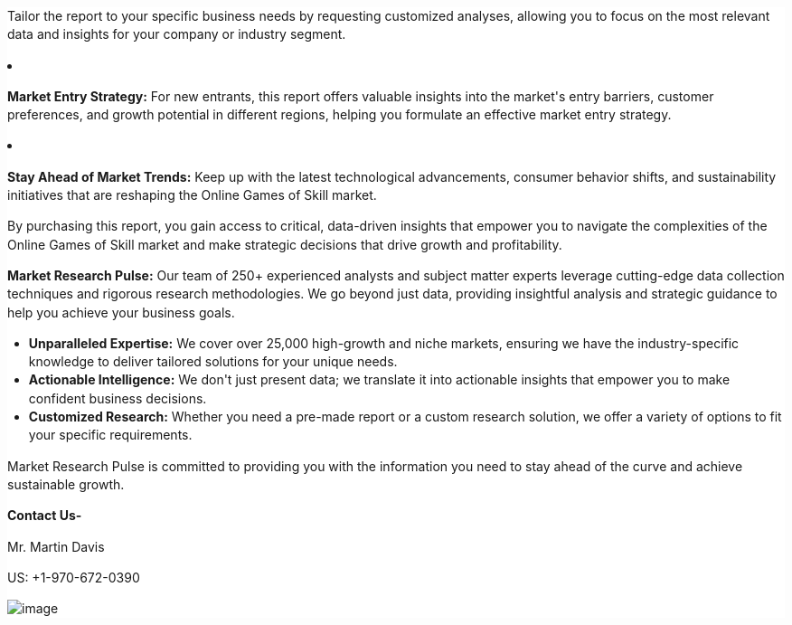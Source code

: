 Tailor the report to your specific business needs by requesting customized analyses, allowing you to focus on the most relevant data and insights for your company or industry segment.</p></li><li><p><strong>Market Entry Strategy:</strong> For new entrants, this report offers valuable insights into the market's entry barriers, customer preferences, and growth potential in different regions, helping you formulate an effective market entry strategy.</p></li><li><p><strong>Stay Ahead of Market Trends:</strong> Keep up with the latest technological advancements, consumer behavior shifts, and sustainability initiatives that are reshaping the Online Games of Skill market.</p></li></ol><p>By purchasing this report, you gain access to critical, data-driven insights that empower you to navigate the complexities of the Online Games of Skill market and make strategic decisions that drive growth and profitability.</p><p><strong>Market Research Pulse:</strong>&nbsp;Our team of 250+ experienced analysts and subject matter experts leverage cutting-edge data collection techniques and rigorous research methodologies. We go beyond just data, providing insightful analysis and strategic guidance to help you achieve your business goals.</p><ul><li><strong>Unparalleled Expertise:</strong>&nbsp;We cover over 25,000 high-growth and niche markets, ensuring we have the industry-specific knowledge to deliver tailored solutions for your unique needs.</li><li><strong>Actionable Intelligence:</strong>&nbsp;We don't just present data; we translate it into actionable insights that empower you to make confident business decisions.</li><li><strong>Customized Research:</strong>&nbsp;Whether you need a pre-made report or a custom research solution, we offer a variety of options to fit your specific requirements.</li></ul><p>Market Research Pulse is committed to providing you with the information you need to stay ahead of the curve and achieve sustainable growth.</p><p><strong>Contact Us-</strong></p><p>Mr. Martin Davis</p><p>US: +1-970-672-0390</p>
![image](https://github.com/user-attachments/assets/af47ca3a-7b7d-4a4c-9baa-e94436ad7bad)
